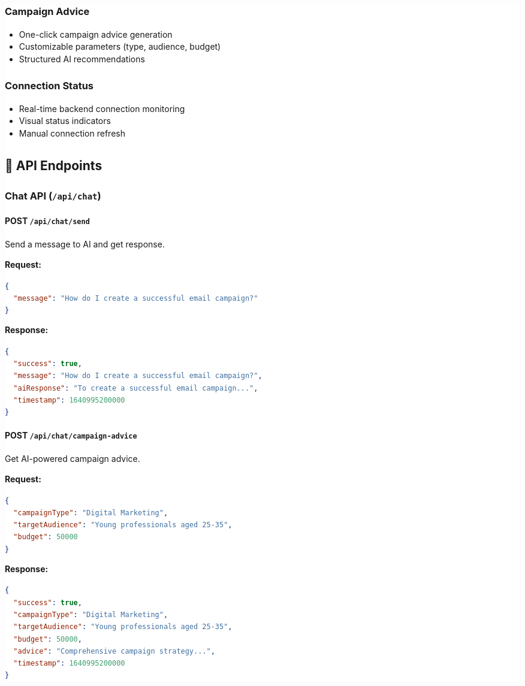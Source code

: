 ### Campaign Advice
- One-click campaign advice generation
- Customizable parameters (type, audience, budget)
- Structured AI recommendations

### Connection Status
- Real-time backend connection monitoring
- Visual status indicators
- Manual connection refresh

## 🔌 API Endpoints

### Chat API (`/api/chat`)

#### POST `/api/chat/send`
Send a message to AI and get response.

**Request:**
```json
{
  "message": "How do I create a successful email campaign?"
}
```

**Response:**
```json
{
  "success": true,
  "message": "How do I create a successful email campaign?",
  "aiResponse": "To create a successful email campaign...",
  "timestamp": 1640995200000
}
```

#### POST `/api/chat/campaign-advice`
Get AI-powered campaign advice.

**Request:**
```json
{
  "campaignType": "Digital Marketing",
  "targetAudience": "Young professionals aged 25-35",
  "budget": 50000
}
```

**Response:**
```json
{
  "success": true,
  "campaignType": "Digital Marketing",
  "targetAudience": "Young professionals aged 25-35",
  "budget": 50000,
  "advice": "Comprehensive campaign strategy...",
  "timestamp": 1640995200000
}
```
